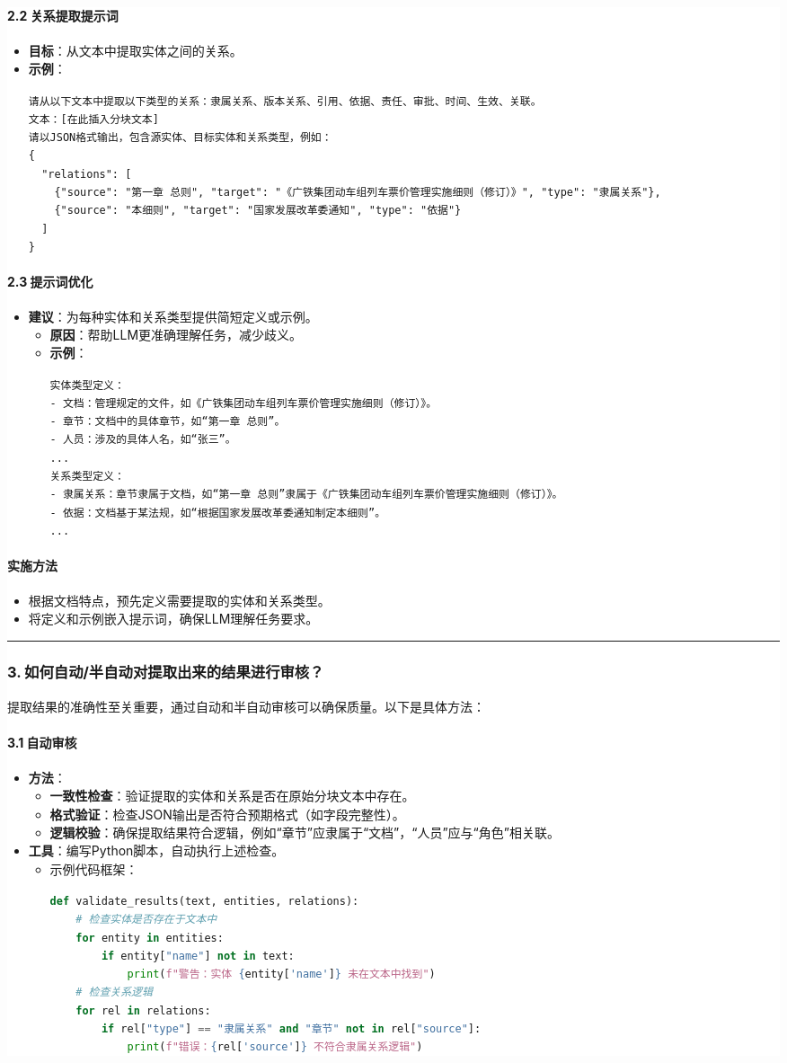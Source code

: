 #### 2.2 关系提取提示词
- **目标**：从文本中提取实体之间的关系。
- **示例**：
  ```
  请从以下文本中提取以下类型的关系：隶属关系、版本关系、引用、依据、责任、审批、时间、生效、关联。
  文本：[在此插入分块文本]
  请以JSON格式输出，包含源实体、目标实体和关系类型，例如：
  {
    "relations": [
      {"source": "第一章 总则", "target": "《广铁集团动车组列车票价管理实施细则（修订）》", "type": "隶属关系"},
      {"source": "本细则", "target": "国家发展改革委通知", "type": "依据"}
    ]
  }
  ```

#### 2.3 提示词优化
- **建议**：为每种实体和关系类型提供简短定义或示例。
  - **原因**：帮助LLM更准确理解任务，减少歧义。
  - **示例**：
    ```
    实体类型定义：
    - 文档：管理规定的文件，如《广铁集团动车组列车票价管理实施细则（修订）》。
    - 章节：文档中的具体章节，如“第一章 总则”。
    - 人员：涉及的具体人名，如“张三”。
    ...
    关系类型定义：
    - 隶属关系：章节隶属于文档，如“第一章 总则”隶属于《广铁集团动车组列车票价管理实施细则（修订）》。
    - 依据：文档基于某法规，如“根据国家发展改革委通知制定本细则”。
    ...
    ```

#### 实施方法
- 根据文档特点，预先定义需要提取的实体和关系类型。
- 将定义和示例嵌入提示词，确保LLM理解任务要求。

---

### 3. 如何自动/半自动对提取出来的结果进行审核？

提取结果的准确性至关重要，通过自动和半自动审核可以确保质量。以下是具体方法：

#### 3.1 自动审核
- **方法**：
  - **一致性检查**：验证提取的实体和关系是否在原始分块文本中存在。
  - **格式验证**：检查JSON输出是否符合预期格式（如字段完整性）。
  - **逻辑校验**：确保提取结果符合逻辑，例如“章节”应隶属于“文档”，“人员”应与“角色”相关联。
- **工具**：编写Python脚本，自动执行上述检查。
  - 示例代码框架：
    ```python
    def validate_results(text, entities, relations):
        # 检查实体是否存在于文本中
        for entity in entities:
            if entity["name"] not in text:
                print(f"警告：实体 {entity['name']} 未在文本中找到")
        # 检查关系逻辑
        for rel in relations:
            if rel["type"] == "隶属关系" and "章节" not in rel["source"]:
                print(f"错误：{rel['source']} 不符合隶属关系逻辑")
    ```
